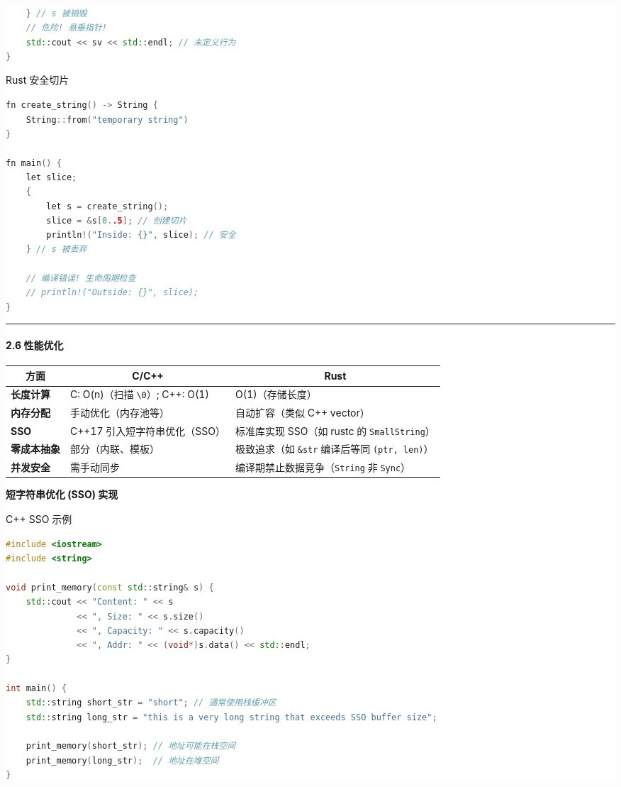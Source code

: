 ```cpp
    } // s 被销毁
    // 危险! 悬垂指针!
    std::cout << sv << std::endl; // 未定义行为
}
```

Rust 安全切片

```cpp
fn create_string() -> String {
    String::from("temporary string")
}

fn main() {
    let slice;
    {
        let s = create_string();
        slice = &s[0..5]; // 创建切片
        println!("Inside: {}", slice); // 安全
    } // s 被丢弃
    
    // 编译错误! 生命周期检查
    // println!("Outside: {}", slice); 
}
```

---

#### **2.6 性能优化**
| **方面**       | **C/C++**                       | **Rust**                                      |
| -------------- | ------------------------------- | --------------------------------------------- |
| **长度计算**   | C: O(n)（扫描 `\0`）; C++: O(1) | O(1)（存储长度）                              |
| **内存分配**   | 手动优化（内存池等）            | 自动扩容（类似 C++ vector）                   |
| **SSO**        | C++17 引入短字符串优化（SSO）   | 标准库实现 SSO（如 rustc 的 `SmallString`）   |
| **零成本抽象** | 部分（内联、模板）              | 极致追求（如 `&str` 编译后等同 `(ptr, len)`） |
| **并发安全**   | 需手动同步                      | 编译期禁止数据竞争（`String` 非 `Sync`）      |

**短字符串优化 (SSO) 实现**

C++ SSO 示例

```cpp
#include <iostream>
#include <string>

void print_memory(const std::string& s) {
    std::cout << "Content: " << s 
              << ", Size: " << s.size()
              << ", Capacity: " << s.capacity()
              << ", Addr: " << (void*)s.data() << std::endl;
}

int main() {
    std::string short_str = "short"; // 通常使用栈缓冲区
    std::string long_str = "this is a very long string that exceeds SSO buffer size";
    
    print_memory(short_str); // 地址可能在栈空间
    print_memory(long_str);  // 地址在堆空间
}
```
